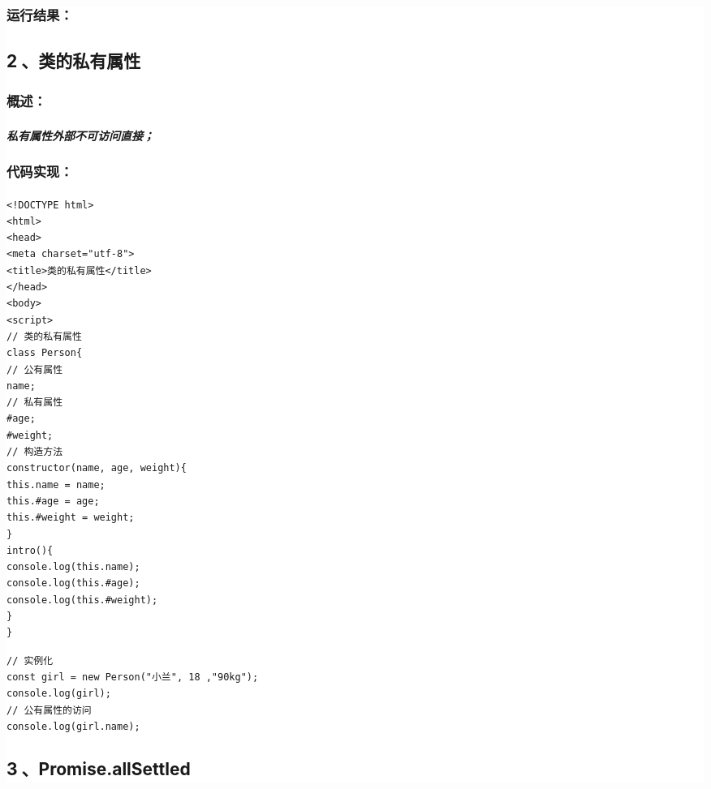 ### 运行结果：

## 2 、类的私有属性

### 概述：

##### 私有属性外部不可访问直接；

### 代码实现：

```
<!DOCTYPE html>
<html>
<head>
<meta charset="utf-8">
<title>类的私有属性</title>
</head>
<body>
<script>
// 类的私有属性
class Person{
// 公有属性
name;
// 私有属性
#age;
#weight;
// 构造方法
constructor(name, age, weight){
this.name = name;
this.#age = age;
this.#weight = weight;
}
intro(){
console.log(this.name);
console.log(this.#age);
console.log(this.#weight);
}
}
```
```
// 实例化
const girl = new Person("小兰", 18 ,"90kg");
console.log(girl);
// 公有属性的访问
console.log(girl.name);
```



## 3 、Promise.allSettled
